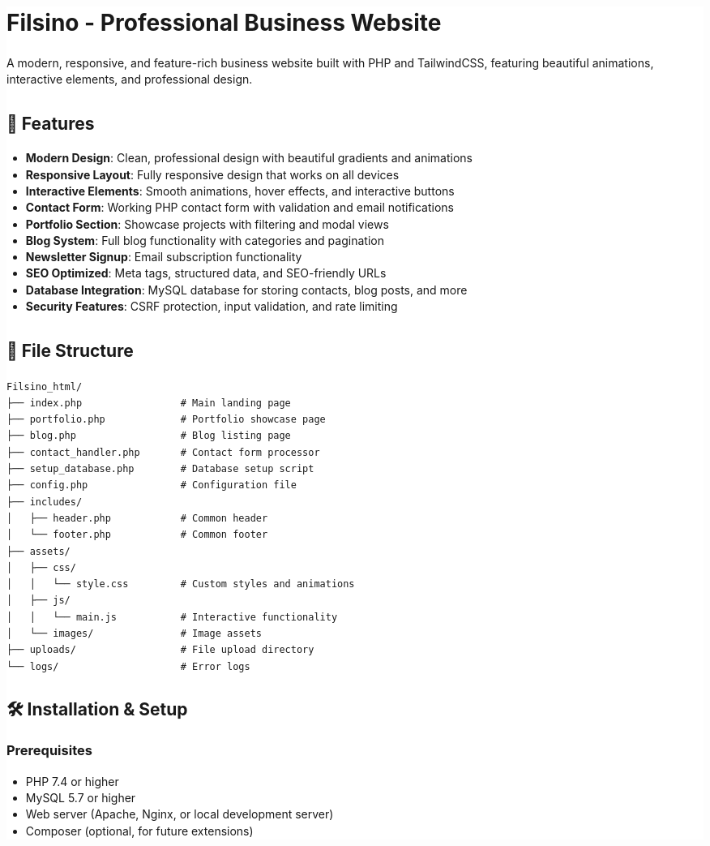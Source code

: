 # Filsino - Professional Business Website

A modern, responsive, and feature-rich business website built with PHP and TailwindCSS, featuring beautiful animations, interactive elements, and professional design.

## 🚀 Features

- **Modern Design**: Clean, professional design with beautiful gradients and animations
- **Responsive Layout**: Fully responsive design that works on all devices
- **Interactive Elements**: Smooth animations, hover effects, and interactive buttons
- **Contact Form**: Working PHP contact form with validation and email notifications
- **Portfolio Section**: Showcase projects with filtering and modal views
- **Blog System**: Full blog functionality with categories and pagination
- **Newsletter Signup**: Email subscription functionality
- **SEO Optimized**: Meta tags, structured data, and SEO-friendly URLs
- **Database Integration**: MySQL database for storing contacts, blog posts, and more
- **Security Features**: CSRF protection, input validation, and rate limiting

## 📁 File Structure

```
Filsino_html/
├── index.php                 # Main landing page
├── portfolio.php             # Portfolio showcase page
├── blog.php                  # Blog listing page
├── contact_handler.php       # Contact form processor
├── setup_database.php        # Database setup script
├── config.php                # Configuration file
├── includes/
│   ├── header.php            # Common header
│   └── footer.php            # Common footer
├── assets/
│   ├── css/
│   │   └── style.css         # Custom styles and animations
│   ├── js/
│   │   └── main.js           # Interactive functionality
│   └── images/               # Image assets
├── uploads/                  # File upload directory
└── logs/                     # Error logs
```

## 🛠️ Installation & Setup

### Prerequisites

- PHP 7.4 or higher
- MySQL 5.7 or higher
- Web server (Apache, Nginx, or local development server)
- Composer (optional, for future extensions)
